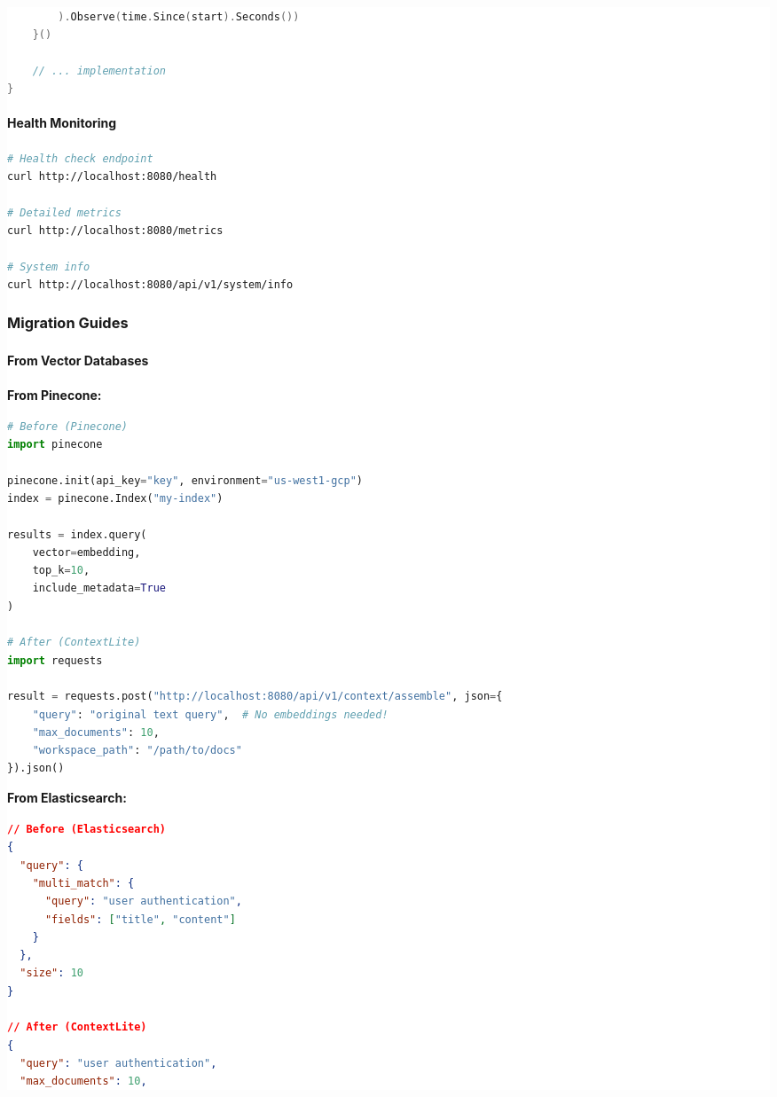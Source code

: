 ```go
        ).Observe(time.Since(start).Seconds())
    }()
    
    // ... implementation
}
```

#### Health Monitoring

```bash
# Health check endpoint
curl http://localhost:8080/health

# Detailed metrics
curl http://localhost:8080/metrics

# System info
curl http://localhost:8080/api/v1/system/info
```

### Migration Guides

#### From Vector Databases

**From Pinecone:**
```python
# Before (Pinecone)
import pinecone

pinecone.init(api_key="key", environment="us-west1-gcp")
index = pinecone.Index("my-index")

results = index.query(
    vector=embedding,
    top_k=10,
    include_metadata=True
)

# After (ContextLite)
import requests

result = requests.post("http://localhost:8080/api/v1/context/assemble", json={
    "query": "original text query",  # No embeddings needed!
    "max_documents": 10,
    "workspace_path": "/path/to/docs"
}).json()
```

**From Elasticsearch:**
```json
// Before (Elasticsearch)
{
  "query": {
    "multi_match": {
      "query": "user authentication",
      "fields": ["title", "content"]
    }
  },
  "size": 10
}

// After (ContextLite)
{
  "query": "user authentication",
  "max_documents": 10,
```